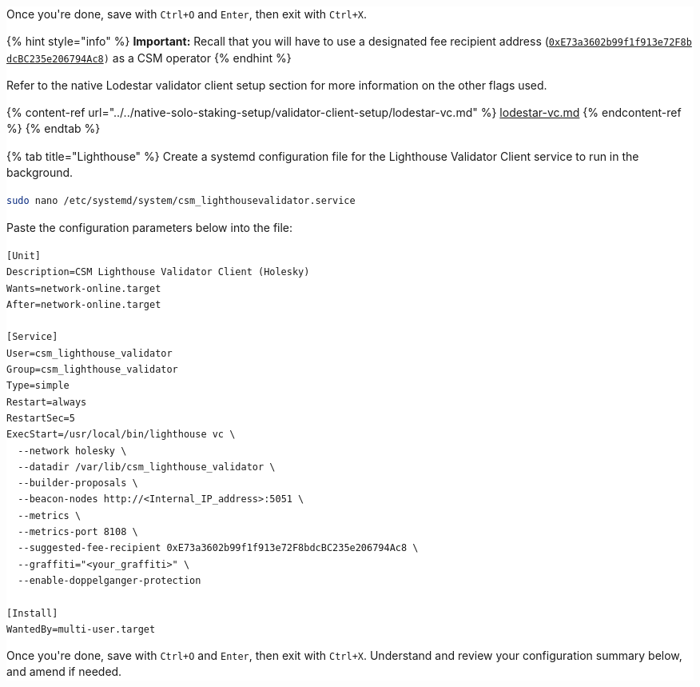 Once you're done, save with `Ctrl+O` and `Enter`, then exit with `Ctrl+X`.&#x20;

{% hint style="info" %}
**Important:** Recall that you will have to use a designated fee recipient address ([`0xE73a3602b99f1f913e72F8bdcBC235e206794Ac8`](https://holesky.etherscan.io/address/0xE73a3602b99f1f913e72F8bdcBC235e206794Ac8)`)` as a CSM operator
{% endhint %}

Refer to the native Lodestar validator client setup section for more information on the other flags used.

{% content-ref url="../../native-solo-staking-setup/validator-client-setup/lodestar-vc.md" %}
[lodestar-vc.md](../../native-solo-staking-setup/validator-client-setup/lodestar-vc.md)
{% endcontent-ref %}
{% endtab %}

{% tab title="Lighthouse" %}
Create a systemd configuration file for the Lighthouse Validator Client service to run in the background.

```bash
sudo nano /etc/systemd/system/csm_lighthousevalidator.service
```

Paste the configuration parameters below into the file:

```
[Unit]
Description=CSM Lighthouse Validator Client (Holesky)
Wants=network-online.target
After=network-online.target

[Service]
User=csm_lighthouse_validator
Group=csm_lighthouse_validator
Type=simple
Restart=always
RestartSec=5
ExecStart=/usr/local/bin/lighthouse vc \
  --network holesky \
  --datadir /var/lib/csm_lighthouse_validator \
  --builder-proposals \
  --beacon-nodes http://<Internal_IP_address>:5051 \
  --metrics \
  --metrics-port 8108 \
  --suggested-fee-recipient 0xE73a3602b99f1f913e72F8bdcBC235e206794Ac8 \
  --graffiti="<your_graffiti>" \
  --enable-doppelganger-protection

[Install]
WantedBy=multi-user.target
```

Once you're done, save with `Ctrl+O` and `Enter`, then exit with `Ctrl+X`. Understand and review your configuration summary below, and amend if needed.

